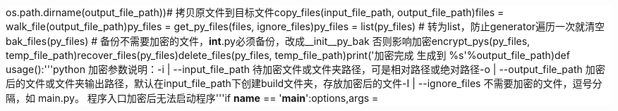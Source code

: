 os.path.dirname(output_file_path))</td></tr><tr><td id="L193" class="blob-num js-line-number js-code-nav-line-number js-blob-rnum" data-line-number="193"></td><td id="LC193" class="blob-code blob-code-inner js-file-line"></td></tr><tr><td id="L194" class="blob-num js-line-number js-code-nav-line-number js-blob-rnum" data-line-number="194"></td><td id="LC194" class="blob-code blob-code-inner js-file-line"></td></tr><tr><td id="L195" class="blob-num js-line-number js-code-nav-line-number js-blob-rnum" data-line-number="195"></td><td id="LC195" class="blob-code blob-code-inner js-file-line"># 拷贝原文件到目标文件</td></tr><tr><td id="L196" class="blob-num js-line-number js-code-nav-line-number js-blob-rnum" data-line-number="196"></td><td id="LC196" class="blob-code blob-code-inner js-file-line">copy_files(input_file_path, output_file_path)</td></tr><tr><td id="L197" class="blob-num js-line-number js-code-nav-line-number js-blob-rnum" data-line-number="197"></td><td id="LC197" class="blob-code blob-code-inner js-file-line"></td></tr><tr><td id="L198" class="blob-num js-line-number js-code-nav-line-number js-blob-rnum" data-line-number="198"></td><td id="LC198" class="blob-code blob-code-inner js-file-line">files = walk_file(output_file_path)</td></tr><tr><td id="L199" class="blob-num js-line-number js-code-nav-line-number js-blob-rnum" data-line-number="199"></td><td id="LC199" class="blob-code blob-code-inner js-file-line">py_files = get_py_files(files, ignore_files)</td></tr><tr><td id="L200" class="blob-num js-line-number js-code-nav-line-number js-blob-rnum" data-line-number="200"></td><td id="LC200" class="blob-code blob-code-inner js-file-line">py_files = list(py_files) # 转为list，防止generator遍历一次就清空</td></tr><tr><td id="L201" class="blob-num js-line-number js-code-nav-line-number js-blob-rnum" data-line-number="201"></td><td id="LC201" class="blob-code blob-code-inner js-file-line"></td></tr><tr><td id="L202" class="blob-num js-line-number js-code-nav-line-number js-blob-rnum" data-line-number="202"></td><td id="LC202" class="blob-code blob-code-inner js-file-line">bak_files(py_files) # 备份不需要加密的文件，__int__.py必须备份，改成__init__py_bak 否则影响加密</td></tr><tr><td id="L203" class="blob-num js-line-number js-code-nav-line-number js-blob-rnum" data-line-number="203"></td><td id="LC203" class="blob-code blob-code-inner js-file-line">encrypt_pys(py_files, temp_file_path)</td></tr><tr><td id="L204" class="blob-num js-line-number js-code-nav-line-number js-blob-rnum" data-line-number="204"></td><td id="LC204" class="blob-code blob-code-inner js-file-line">recover_files(py_files)</td></tr><tr><td id="L205" class="blob-num js-line-number js-code-nav-line-number js-blob-rnum" data-line-number="205"></td><td id="LC205" class="blob-code blob-code-inner js-file-line"></td></tr><tr><td id="L206" class="blob-num js-line-number js-code-nav-line-number js-blob-rnum" data-line-number="206"></td><td id="LC206" class="blob-code blob-code-inner js-file-line">delete_files(py_files, temp_file_path)</td></tr><tr><td id="L207" class="blob-num js-line-number js-code-nav-line-number js-blob-rnum" data-line-number="207"></td><td id="LC207" class="blob-code blob-code-inner js-file-line"></td></tr><tr><td id="L208" class="blob-num js-line-number js-code-nav-line-number js-blob-rnum" data-line-number="208"></td><td id="LC208" class="blob-code blob-code-inner js-file-line">print('加密完成 生成到 %s'%output_file_path)</td></tr><tr><td id="L209" class="blob-num js-line-number js-code-nav-line-number js-blob-rnum" data-line-number="209"></td><td id="LC209" class="blob-code blob-code-inner js-file-line"></td></tr><tr><td id="L210" class="blob-num js-line-number js-code-nav-line-number js-blob-rnum" data-line-number="210"></td><td id="LC210" class="blob-code blob-code-inner js-file-line">def usage():</td></tr><tr><td id="L211" class="blob-num js-line-number js-code-nav-line-number js-blob-rnum" data-line-number="211"></td><td id="LC211" class="blob-code blob-code-inner js-file-line">'''</td></tr><tr><td id="L212" class="blob-num js-line-number js-code-nav-line-number js-blob-rnum" data-line-number="212"></td><td id="LC212" class="blob-code blob-code-inner js-file-line">python 加密</td></tr><tr><td id="L213" class="blob-num js-line-number js-code-nav-line-number js-blob-rnum" data-line-number="213"></td><td id="LC213" class="blob-code blob-code-inner js-file-line">参数说明：</td></tr><tr><td id="L214" class="blob-num js-line-number js-code-nav-line-number js-blob-rnum" data-line-number="214"></td><td id="LC214" class="blob-code blob-code-inner js-file-line">-i | --input_file_path 待加密文件或文件夹路径，可是相对路径或绝对路径</td></tr><tr><td id="L215" class="blob-num js-line-number js-code-nav-line-number js-blob-rnum" data-line-number="215"></td><td id="LC215" class="blob-code blob-code-inner js-file-line">-o | --output_file_path 加密后的文件或文件夹输出路径，默认在input_file_path下创建build文件夹，存放加密后的文件</td></tr><tr><td id="L216" class="blob-num js-line-number js-code-nav-line-number js-blob-rnum" data-line-number="216"></td><td id="LC216" class="blob-code blob-code-inner js-file-line">-I | --ignore_files 不需要加密的文件，逗号分隔，如 main.py。 程序入口加密后无法启动程序</td></tr><tr><td id="L217" class="blob-num js-line-number js-code-nav-line-number js-blob-rnum" data-line-number="217"></td><td id="LC217" class="blob-code blob-code-inner js-file-line">'''</td></tr><tr><td id="L218" class="blob-num js-line-number js-code-nav-line-number js-blob-rnum" data-line-number="218"></td><td id="LC218" class="blob-code blob-code-inner js-file-line"></td></tr><tr><td id="L219" class="blob-num js-line-number js-code-nav-line-number js-blob-rnum" data-line-number="219"></td><td id="LC219" class="blob-code blob-code-inner js-file-line">if __name__ == '__main__':</td></tr><tr><td id="L220" class="blob-num js-line-number js-code-nav-line-number js-blob-rnum" data-line-number="220"></td><td id="LC220" class="blob-code blob-code-inner js-file-line">options,args =